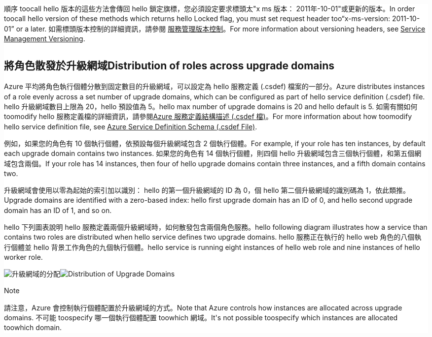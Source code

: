 <span data-ttu-id="009e6-281">順序 toocall hello 版本的這些方法會傳回 hello 鎖定旗標，您必須設定要求標頭太"x ms 版本： 2011年-10-01"或更新的版本。</span><span class="sxs-lookup"><span data-stu-id="009e6-281">In order toocall hello version of these methods which returns hello Locked flag, you must set request header too“x-ms-version: 2011-10-01” or a later.</span></span> <span data-ttu-id="009e6-282">如需標頭版本控制的詳細資訊，請參閱 [服務管理版本控制](https://msdn.microsoft.com/library/azure/gg592580.aspx)。</span><span class="sxs-lookup"><span data-stu-id="009e6-282">For more information about versioning headers, see [Service Management Versioning](https://msdn.microsoft.com/library/azure/gg592580.aspx).</span></span>

<a name="distributiondfroles"></a>

## <a name="distribution-of-roles-across-upgrade-domains"></a><span data-ttu-id="009e6-283">將角色散發於升級網域</span><span class="sxs-lookup"><span data-stu-id="009e6-283">Distribution of roles across upgrade domains</span></span>
<span data-ttu-id="009e6-284">Azure 平均將角色執行個體分散到固定數目的升級網域，可以設定為 hello 服務定義 (.csdef) 檔案的一部分。</span><span class="sxs-lookup"><span data-stu-id="009e6-284">Azure distributes instances of a role evenly across a set number of upgrade domains, which can be configured as part of hello service definition (.csdef) file.</span></span> <span data-ttu-id="009e6-285">hello 升級網域數目上限為 20，hello 預設值為 5。</span><span class="sxs-lookup"><span data-stu-id="009e6-285">hello max number of upgrade domains is 20 and hello default is 5.</span></span> <span data-ttu-id="009e6-286">如需有關如何 toomodify hello 服務定義檔的詳細資訊，請參閱[Azure 服務定義結構描述 (.csdef 檔)](cloud-services-model-and-package.md#csdef)。</span><span class="sxs-lookup"><span data-stu-id="009e6-286">For more information about how toomodify hello service definition file, see [Azure Service Definition Schema (.csdef File)](cloud-services-model-and-package.md#csdef).</span></span>

<span data-ttu-id="009e6-287">例如，如果您的角色有 10 個執行個體，依預設每個升級網域包含 2 個執行個體。</span><span class="sxs-lookup"><span data-stu-id="009e6-287">For example, if your role has ten instances, by default each upgrade domain contains two instances.</span></span> <span data-ttu-id="009e6-288">如果您的角色有 14 個執行個體，則四個 hello 升級網域包含三個執行個體，和第五個網域包含兩個。</span><span class="sxs-lookup"><span data-stu-id="009e6-288">If your role has 14 instances, then four of hello upgrade domains contain three instances, and a fifth domain contains two.</span></span>

<span data-ttu-id="009e6-289">升級網域會使用以零為起始的索引加以識別： hello 的第一個升級網域的 ID 為 0，個 hello 第二個升級網域的識別碼為 1，依此類推。</span><span class="sxs-lookup"><span data-stu-id="009e6-289">Upgrade domains are identified with a zero-based index: hello first upgrade domain has an ID of 0, and hello second upgrade domain has an ID of 1, and so on.</span></span>

<span data-ttu-id="009e6-290">hello 下列圖表說明 hello 服務定義兩個升級網域時，如何散發包含兩個角色服務。</span><span class="sxs-lookup"><span data-stu-id="009e6-290">hello following diagram illustrates how a service than contains two roles are distributed when hello service defines two upgrade domains.</span></span> <span data-ttu-id="009e6-291">hello 服務正在執行的 hello web 角色的八個執行個體並 hello 背景工作角色的九個執行個體。</span><span class="sxs-lookup"><span data-stu-id="009e6-291">hello service is running eight instances of hello web role and nine instances of hello worker role.</span></span>

<span data-ttu-id="009e6-292">![升級網域的分配](media/cloud-services-update-azure-service/IC345533.png "升級網域的分配")</span><span class="sxs-lookup"><span data-stu-id="009e6-292">![Distribution of Upgrade Domains](media/cloud-services-update-azure-service/IC345533.png "Distribution of Upgrade Domains")</span></span>

> [!NOTE]
> <span data-ttu-id="009e6-293">請注意，Azure 會控制執行個體配置於升級網域的方式。</span><span class="sxs-lookup"><span data-stu-id="009e6-293">Note that Azure controls how instances are allocated across upgrade domains.</span></span> <span data-ttu-id="009e6-294">不可能 toospecify 哪一個執行個體配置 toowhich 網域。</span><span class="sxs-lookup"><span data-stu-id="009e6-294">It's not possible toospecify which instances are allocated toowhich domain.</span></span>
>
>
